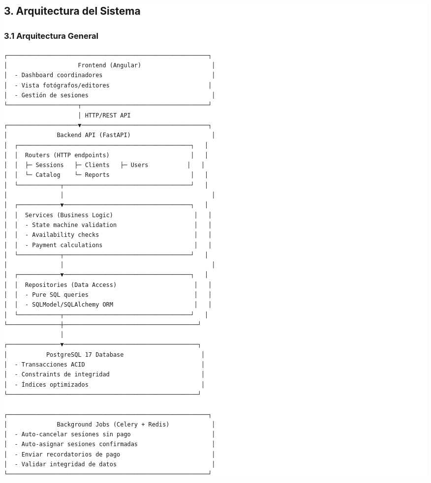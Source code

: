 
## 3. Arquitectura del Sistema

### 3.1 Arquitectura General

```
┌─────────────────────────────────────────────────────────┐
│                    Frontend (Angular)                    │
│  - Dashboard coordinadores                               │
│  - Vista fotógrafos/editores                            │
│  - Gestión de sesiones                                   │
└────────────────────┬────────────────────────────────────┘
                     │ HTTP/REST API
┌────────────────────▼────────────────────────────────────┐
│              Backend API (FastAPI)                       │
│  ┌─────────────────────────────────────────────────┐   │
│  │  Routers (HTTP endpoints)                       │   │
│  │  ├─ Sessions   ├─ Clients   ├─ Users           │   │
│  │  └─ Catalog    └─ Reports                       │   │
│  └────────────┬────────────────────────────────────┘   │
│               │                                          │
│  ┌────────────▼────────────────────────────────────┐   │
│  │  Services (Business Logic)                       │   │
│  │  - State machine validation                      │   │
│  │  - Availability checks                           │   │
│  │  - Payment calculations                          │   │
│  └────────────┬────────────────────────────────────┘   │
│               │                                          │
│  ┌────────────▼────────────────────────────────────┐   │
│  │  Repositories (Data Access)                      │   │
│  │  - Pure SQL queries                              │   │
│  │  - SQLModel/SQLAlchemy ORM                       │   │
│  └────────────┬────────────────────────────────────┘   │
└───────────────┼──────────────────────────────────────┘
                │
┌───────────────▼──────────────────────────────────────┐
│           PostgreSQL 17 Database                      │
│  - Transacciones ACID                                 │
│  - Constraints de integridad                          │
│  - Índices optimizados                                │
└──────────────────────────────────────────────────────┘

┌─────────────────────────────────────────────────────────┐
│              Background Jobs (Celery + Redis)            │
│  - Auto-cancelar sesiones sin pago                       │
│  - Auto-asignar sesiones confirmadas                     │
│  - Enviar recordatorios de pago                          │
│  - Validar integridad de datos                           │
└─────────────────────────────────────────────────────────┘
```
